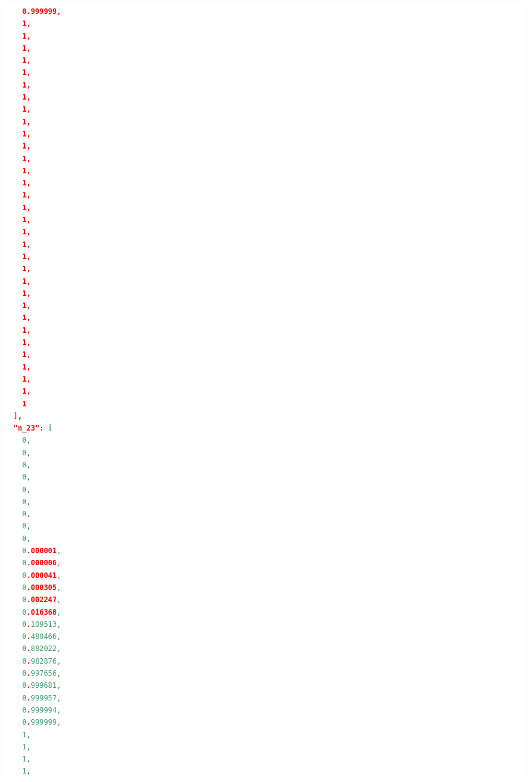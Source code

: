 ```json
    0.999999,
    1,
    1,
    1,
    1,
    1,
    1,
    1,
    1,
    1,
    1,
    1,
    1,
    1,
    1,
    1,
    1,
    1,
    1,
    1,
    1,
    1,
    1,
    1,
    1,
    1,
    1,
    1,
    1,
    1,
    1,
    1,
    1
  ],
  "n_23": [
    0,
    0,
    0,
    0,
    0,
    0,
    0,
    0,
    0,
    0.000001,
    0.000006,
    0.000041,
    0.000305,
    0.002247,
    0.016368,
    0.109513,
    0.480466,
    0.882022,
    0.982876,
    0.997656,
    0.999681,
    0.999957,
    0.999994,
    0.999999,
    1,
    1,
    1,
    1,
```